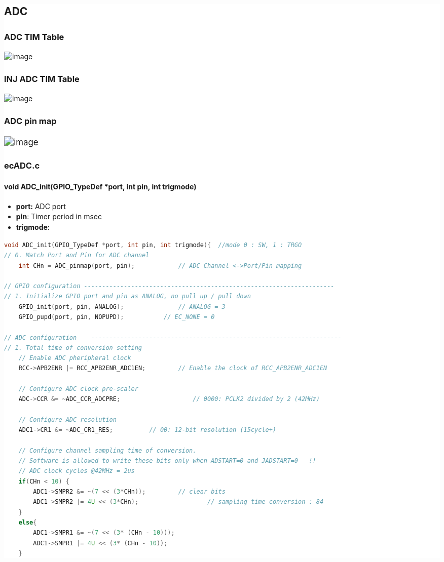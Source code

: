 



## **ADC**

### ADC TIM Table

![image](https://user-images.githubusercontent.com/91474647/209097560-0d5908c3-924c-40c1-bab7-ee29e0cb378e.png)



### INJ ADC TIM Table

![image](https://user-images.githubusercontent.com/91474647/209097783-0e8310b1-15f6-4521-beea-0a79ac7d65ee.png)



### ADC pin map

<img src="https://user-images.githubusercontent.com/91474647/209097833-dc643a02-b66f-406b-92a7-3386cdd3bc7a.png" alt="image" style="zoom:120%;" />



### ecADC.c

#### void ADC_init(GPIO_TypeDef *port, int pin, int trigmode)

- **port:** ADC port
- **pin**: Timer period in msec
- **trigmode**: 

```c
void ADC_init(GPIO_TypeDef *port, int pin, int trigmode){  //mode 0 : SW, 1 : TRGO
// 0. Match Port and Pin for ADC channel	
	int CHn = ADC_pinmap(port, pin);			// ADC Channel <->Port/Pin mapping

// GPIO configuration ---------------------------------------------------------------------	
// 1. Initialize GPIO port and pin as ANALOG, no pull up / pull down
	GPIO_init(port, pin, ANALOG);  				// ANALOG = 3
	GPIO_pupd(port, pin, NOPUPD);  			// EC_NONE = 0

// ADC configuration	---------------------------------------------------------------------			
// 1. Total time of conversion setting
	// Enable ADC pheripheral clock
	RCC->APB2ENR |= RCC_APB2ENR_ADC1EN; 		// Enable the clock of RCC_APB2ENR_ADC1EN
	
	// Configure ADC clock pre-scaler
	ADC->CCR &= ~ADC_CCR_ADCPRE;					// 0000: PCLK2 divided by 2	(42MHz)
	
	// Configure ADC resolution 
	ADC1->CR1 &= ~ADC_CR1_RES;     		// 00: 12-bit resolution (15cycle+)
	
	// Configure channel sampling time of conversion.	
	// Software is allowed to write these bits only when ADSTART=0 and JADSTART=0	!!
	// ADC clock cycles @42MHz = 2us
	if(CHn < 10) {
		ADC1->SMPR2 &= ~(7 << (3*CHn));			// clear bits
		ADC1->SMPR2 |= 4U << (3*CHn);					// sampling time conversion : 84  			
	}
	else{
		ADC1->SMPR1 &= ~(7 << (3* (CHn - 10)));
		ADC1->SMPR1 |= 4U << (3* (CHn - 10));
	}
```